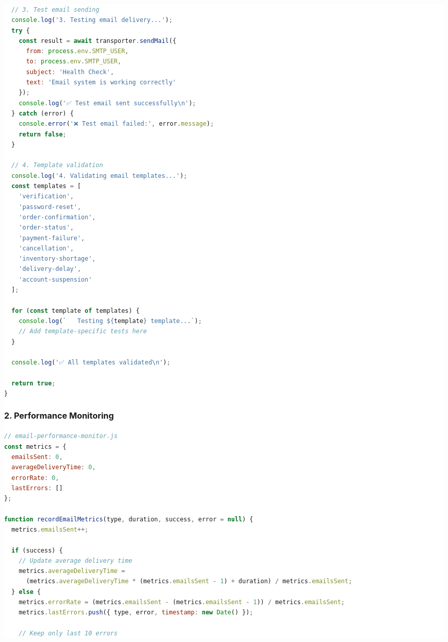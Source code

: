 ```javascript
  // 3. Test email sending
  console.log('3. Testing email delivery...');
  try {
    const result = await transporter.sendMail({
      from: process.env.SMTP_USER,
      to: process.env.SMTP_USER,
      subject: 'Health Check',
      text: 'Email system is working correctly'
    });
    console.log('✅ Test email sent successfully\n');
  } catch (error) {
    console.error('❌ Test email failed:', error.message);
    return false;
  }

  // 4. Template validation
  console.log('4. Validating email templates...');
  const templates = [
    'verification',
    'password-reset',
    'order-confirmation',
    'order-status',
    'payment-failure',
    'cancellation',
    'inventory-shortage',
    'delivery-delay',
    'account-suspension'
  ];

  for (const template of templates) {
    console.log(`   Testing ${template} template...`);
    // Add template-specific tests here
  }

  console.log('✅ All templates validated\n');

  return true;
}
```

### 2. Performance Monitoring

```javascript
// email-performance-monitor.js
const metrics = {
  emailsSent: 0,
  averageDeliveryTime: 0,
  errorRate: 0,
  lastErrors: []
};

function recordEmailMetrics(type, duration, success, error = null) {
  metrics.emailsSent++;

  if (success) {
    // Update average delivery time
    metrics.averageDeliveryTime =
      (metrics.averageDeliveryTime * (metrics.emailsSent - 1) + duration) / metrics.emailsSent;
  } else {
    metrics.errorRate = (metrics.emailsSent - (metrics.emailsSent - 1)) / metrics.emailsSent;
    metrics.lastErrors.push({ type, error, timestamp: new Date() });

    // Keep only last 10 errors
```